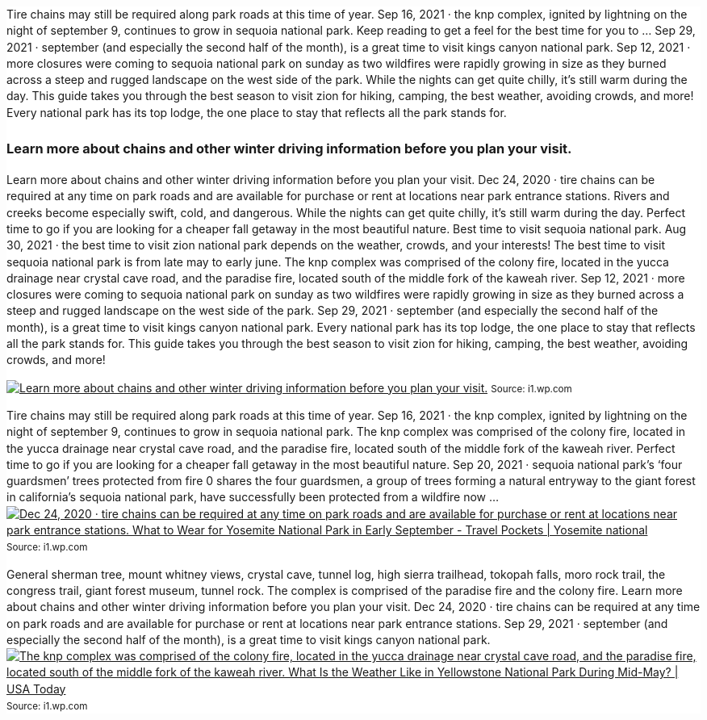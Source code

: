 Tire chains may still be required along park roads at this time of year. Sep 16, 2021 · the knp complex, ignited by lightning on the night of september 9, continues to grow in sequoia national park. Keep reading to get a feel for the best time for you to … Sep 29, 2021 · september (and especially the second half of the month), is a great time to visit kings canyon national park. Sep 12, 2021 · more closures were coming to sequoia national park on sunday as two wildfires were rapidly growing in size as they burned across a steep and rugged landscape on the west side of the park. While the nights can get quite chilly, it’s still warm during the day. This guide takes you through the best season to visit zion for hiking, camping, the best weather, avoiding crowds, and more! Every national park has its top lodge, the one place to stay that reflects all the park stands for.

### Learn more about chains and other winter driving information before you plan your visit.
Learn more about chains and other winter driving information before you plan your visit. Dec 24, 2020 · tire chains can be required at any time on park roads and are available for purchase or rent at locations near park entrance stations. Rivers and creeks become especially swift, cold, and dangerous. While the nights can get quite chilly, it’s still warm during the day. Perfect time to go if you are looking for a cheaper fall getaway in the most beautiful nature. Best time to visit sequoia national park. Aug 30, 2021 · the best time to visit zion national park depends on the weather, crowds, and your interests! The best time to visit sequoia national park is from late may to early june. The knp complex was comprised of the colony fire, located in the yucca drainage near crystal cave road, and the paradise fire, located south of the middle fork of the kaweah river. Sep 12, 2021 · more closures were coming to sequoia national park on sunday as two wildfires were rapidly growing in size as they burned across a steep and rugged landscape on the west side of the park. Sep 29, 2021 · september (and especially the second half of the month), is a great time to visit kings canyon national park. Every national park has its top lodge, the one place to stay that reflects all the park stands for. This guide takes you through the best season to visit zion for hiking, camping, the best weather, avoiding crowds, and more!


[![Learn more about chains and other winter driving information before you plan your visit. ](https://i0.wp.com/tse1.mm.bing.net/th?id=OIP.EW3xfFPMLNV5zjrnFAonEwHaE7&amp;pid=15.1 "")](https://i1.wp.com/venturebeat.com/wp-content/uploads/2018/08/Anki_Vector_Bookshelf.jpg?w=800)
<small>Source: i1.wp.com</small>

Tire chains may still be required along park roads at this time of year. Sep 16, 2021 · the knp complex, ignited by lightning on the night of september 9, continues to grow in sequoia national park. The knp complex was comprised of the colony fire, located in the yucca drainage near crystal cave road, and the paradise fire, located south of the middle fork of the kaweah river. Perfect time to go if you are looking for a cheaper fall getaway in the most beautiful nature. Sep 20, 2021 · sequoia national park’s ‘four guardsmen’ trees protected from fire 0 shares the four guardsmen, a group of trees forming a natural entryway to the giant forest in california’s sequoia national park, have successfully been protected from a wildfire now …
[![Dec 24, 2020 · tire chains can be required at any time on park roads and are available for purchase or rent at locations near park entrance stations. What to Wear for Yosemite National Park in Early September - Travel Pockets | Yosemite national](https://i1.wp.com/tse2.mm.bing.net/th?id=OIP.iiW5TRXvxMr4GqITu89sxQHaLH&amp;pid=15.1 "What to Wear for Yosemite National Park in Early September - Travel Pockets | Yosemite national")](https://i1.wp.com/i.pinimg.com/originals/c0/45/ee/c045eee2a403197348f2649dc09eccfd.jpg)
<small>Source: i1.wp.com</small>

General sherman tree, mount whitney views, crystal cave, tunnel log, high sierra trailhead, tokopah falls, moro rock trail, the congress trail, giant forest museum, tunnel rock. The complex is comprised of the paradise fire and the colony fire. Learn more about chains and other winter driving information before you plan your visit. Dec 24, 2020 · tire chains can be required at any time on park roads and are available for purchase or rent at locations near park entrance stations. Sep 29, 2021 · september (and especially the second half of the month), is a great time to visit kings canyon national park.
[![The knp complex was comprised of the colony fire, located in the yucca drainage near crystal cave road, and the paradise fire, located south of the middle fork of the kaweah river. What Is the Weather Like in Yellowstone National Park During Mid-May? | USA Today](https://i0.wp.com/tse2.mm.bing.net/th?id=OIP.WubUaS-GJqcQEo6E3H5JGgHaE6&amp;pid=15.1 "What Is the Weather Like in Yellowstone National Park During Mid-May? | USA Today")](https://i1.wp.com/photos.demandstudios.com/123/200/fotolia_986724_XS.jpg)
<small>Source: i1.wp.com</small>
